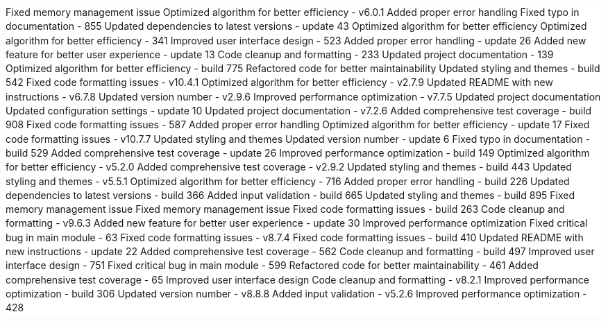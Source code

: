 Fixed memory management issue
Optimized algorithm for better efficiency - v6.0.1
Added proper error handling
Fixed typo in documentation - 855
Updated dependencies to latest versions - update 43
Optimized algorithm for better efficiency
Optimized algorithm for better efficiency - 341
Improved user interface design - 523
Added proper error handling - update 26
Added new feature for better user experience - update 13
Code cleanup and formatting - 233
Updated project documentation - 139
Optimized algorithm for better efficiency - build 775
Refactored code for better maintainability
Updated styling and themes - build 542
Fixed code formatting issues - v10.4.1
Optimized algorithm for better efficiency - v2.7.9
Updated README with new instructions - v6.7.8
Updated version number - v2.9.6
Improved performance optimization - v7.7.5
Updated project documentation
Updated configuration settings - update 10
Updated project documentation - v7.2.6
Added comprehensive test coverage - build 908
Fixed code formatting issues - 587
Added proper error handling
Optimized algorithm for better efficiency - update 17
Fixed code formatting issues - v10.7.7
Updated styling and themes
Updated version number - update 6
Fixed typo in documentation - build 529
Added comprehensive test coverage - update 26
Improved performance optimization - build 149
Optimized algorithm for better efficiency - v5.2.0
Added comprehensive test coverage - v2.9.2
Updated styling and themes - build 443
Updated styling and themes - v5.5.1
Optimized algorithm for better efficiency - 716
Added proper error handling - build 226
Updated dependencies to latest versions - build 366
Added input validation - build 665
Updated styling and themes - build 895
Fixed memory management issue
Fixed memory management issue
Fixed code formatting issues - build 263
Code cleanup and formatting - v9.6.3
Added new feature for better user experience - update 30
Improved performance optimization
Fixed critical bug in main module - 63
Fixed code formatting issues - v8.7.4
Fixed code formatting issues - build 410
Updated README with new instructions - update 22
Added comprehensive test coverage - 562
Code cleanup and formatting - build 497
Improved user interface design - 751
Fixed critical bug in main module - 599
Refactored code for better maintainability - 461
Added comprehensive test coverage - 65
Improved user interface design
Code cleanup and formatting - v8.2.1
Improved performance optimization - build 306
Updated version number - v8.8.8
Added input validation - v5.2.6
Improved performance optimization - 428